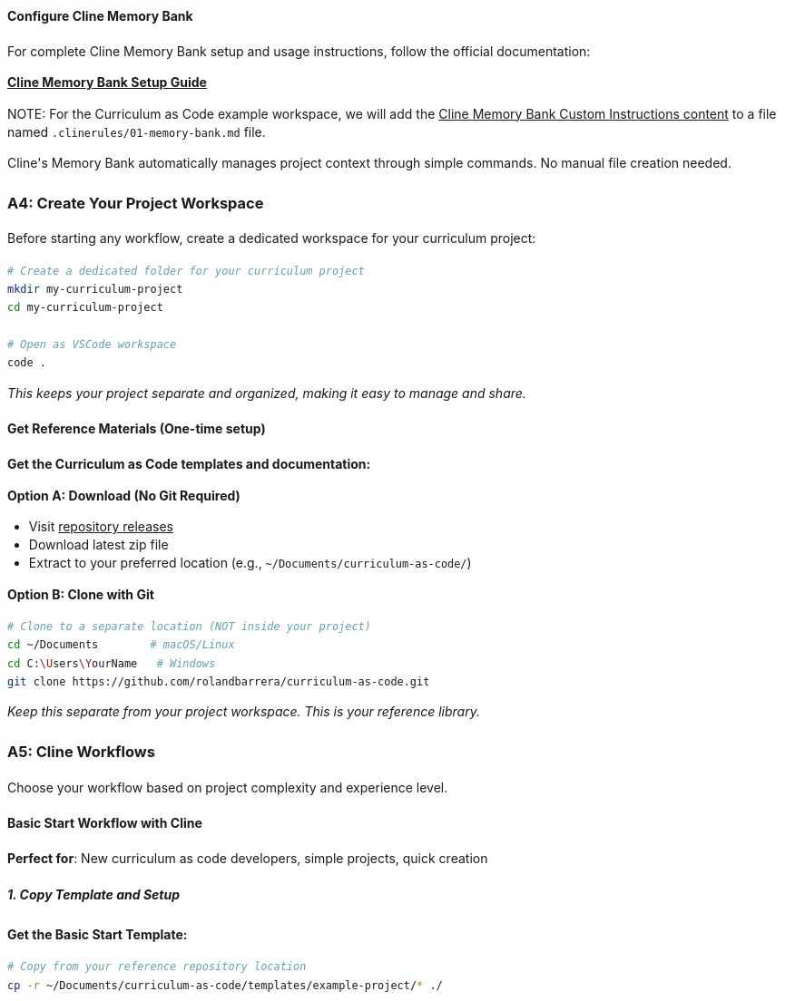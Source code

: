 #### Configure Cline Memory Bank

For complete Cline Memory Bank setup and usage instructions, follow the official documentation:

**[Cline Memory Bank Setup Guide](https://docs.cline.bot/prompting/cline-memory-bank)**

NOTE: For the Curriculum as Code example workspace, we will add the [Cline Memory Bank Custom Instructions content](https://docs.cline.bot/prompting/cline-memory-bank#getting-started-with-memory-bank) to a file named `.clinerules/01-memory-bank.md` file. 

Cline's Memory Bank automatically manages project context through simple commands. No manual file creation needed.

### A4: Create Your Project Workspace

Before starting any workflow, create a dedicated workspace for your curriculum project:

```bash
# Create a dedicated folder for your curriculum project
mkdir my-curriculum-project
cd my-curriculum-project

# Open as VSCode workspace
code .
```

*This keeps your project separate and organized, making it easy to manage and share.*

#### Get Reference Materials (One-time setup)

**Get the Curriculum as Code templates and documentation:**

**Option A: Download (No Git Required)**
- Visit [repository releases](https://github.com/rolandbarrera/curriculum-as-code/releases)
- Download latest zip file
- Extract to your preferred location (e.g., `~/Documents/curriculum-as-code/`)

**Option B: Clone with Git**
```bash
# Clone to a separate location (NOT inside your project)
cd ~/Documents        # macOS/Linux
cd C:\Users\YourName   # Windows
git clone https://github.com/rolandbarrera/curriculum-as-code.git
```

*Keep this separate from your project workspace. This is your reference library.*

### A5: Cline Workflows

Choose your workflow based on project complexity and experience level.

#### Basic Start Workflow with Cline

**Perfect for**: New curriculum as code developers, simple projects, quick creation

##### 1. Copy Template and Setup

**Get the Basic Start Template:**
```bash
# Copy from your reference repository location
cp -r ~/Documents/curriculum-as-code/templates/example-project/* ./
```

